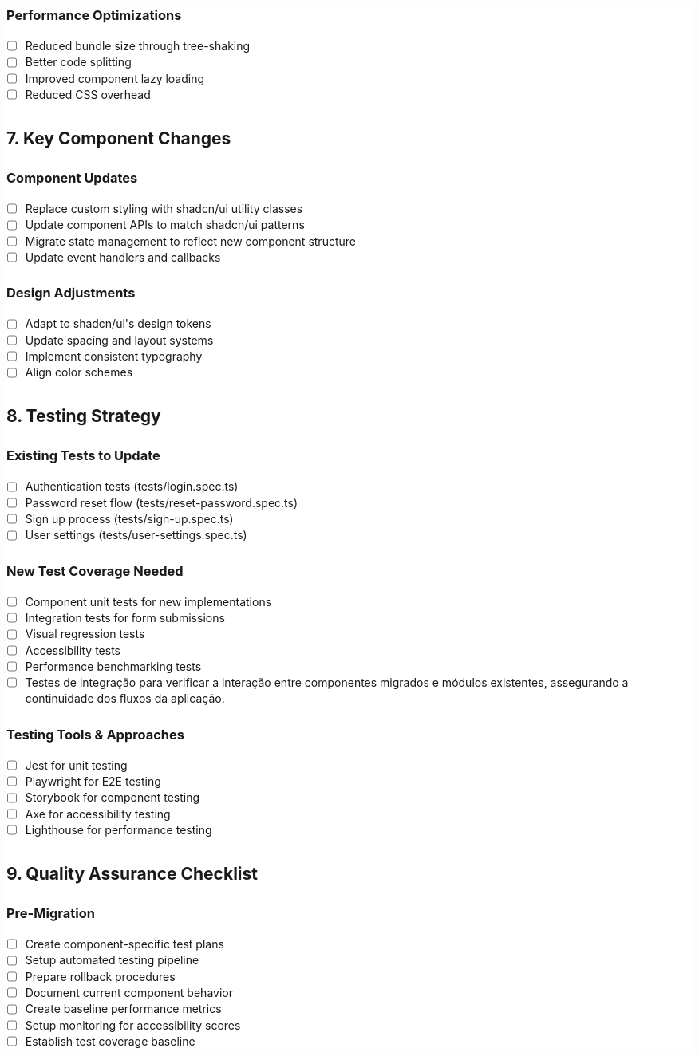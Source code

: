 ### Performance Optimizations
- [ ] Reduced bundle size through tree-shaking
- [ ] Better code splitting
- [ ] Improved component lazy loading
- [ ] Reduced CSS overhead

## 7. Key Component Changes

### Component Updates
- [ ] Replace custom styling with shadcn/ui utility classes
- [ ] Update component APIs to match shadcn/ui patterns
- [ ] Migrate state management to reflect new component structure
- [ ] Update event handlers and callbacks

### Design Adjustments
- [ ] Adapt to shadcn/ui's design tokens
- [ ] Update spacing and layout systems
- [ ] Implement consistent typography
- [ ] Align color schemes

## 8. Testing Strategy

### Existing Tests to Update
- [ ] Authentication tests (tests/login.spec.ts)
- [ ] Password reset flow (tests/reset-password.spec.ts)
- [ ] Sign up process (tests/sign-up.spec.ts)
- [ ] User settings (tests/user-settings.spec.ts)

### New Test Coverage Needed
- [ ] Component unit tests for new implementations
- [ ] Integration tests for form submissions
- [ ] Visual regression tests
- [ ] Accessibility tests
- [ ] Performance benchmarking tests
- [ ] Testes de integração para verificar a interação entre componentes migrados e módulos existentes, assegurando a continuidade dos fluxos da aplicação.

### Testing Tools & Approaches
- [ ] Jest for unit testing
- [ ] Playwright for E2E testing
- [ ] Storybook for component testing
- [ ] Axe for accessibility testing
- [ ] Lighthouse for performance testing

## 9. Quality Assurance Checklist

### Pre-Migration
- [ ] Create component-specific test plans
- [ ] Setup automated testing pipeline
- [ ] Prepare rollback procedures
- [ ] Document current component behavior
- [ ] Create baseline performance metrics
- [ ] Setup monitoring for accessibility scores
- [ ] Establish test coverage baseline
